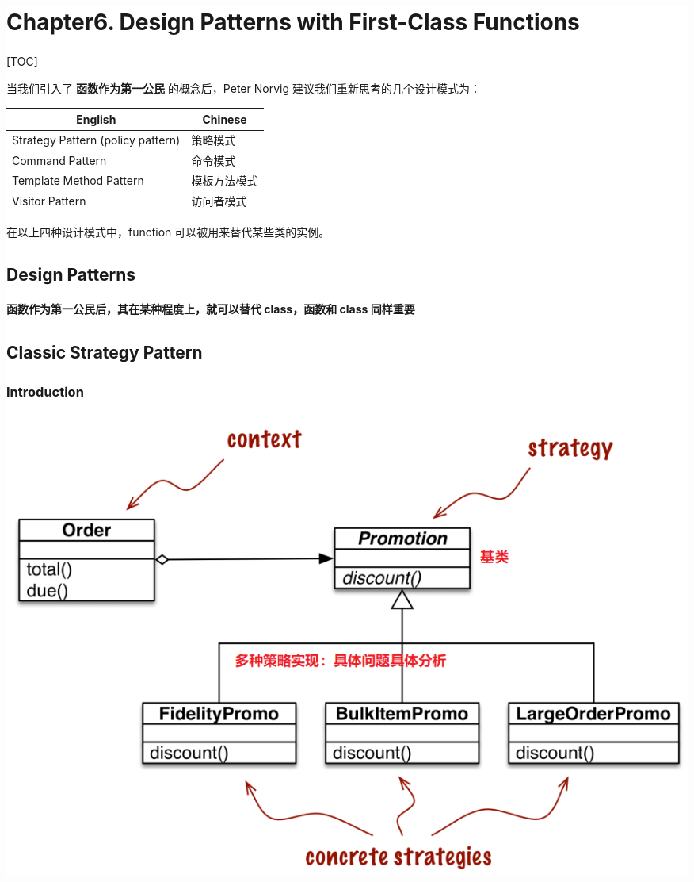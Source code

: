 # Chapter6. Design Patterns with First-Class Functions

[TOC]

当我们引入了 **函数作为第一公民** 的概念后，Peter Norvig 建议我们重新思考的几个设计模式为：

| English                           | Chinese      |
| --------------------------------- | ------------ |
| Strategy Pattern (policy pattern) | 策略模式     |
| Command Pattern                   | 命令模式     |
| Template Method Pattern           | 模板方法模式 |
| Visitor Pattern                   | 访问者模式   |

在以上四种设计模式中，function 可以被用来替代某些类的实例。

## Design Patterns

**函数作为第一公民后，其在某种程度上，就可以替代 class，函数和 class 同样重要**



## Classic Strategy Pattern

### Introduction 

![策略模式](assets/1564454456022.png)
